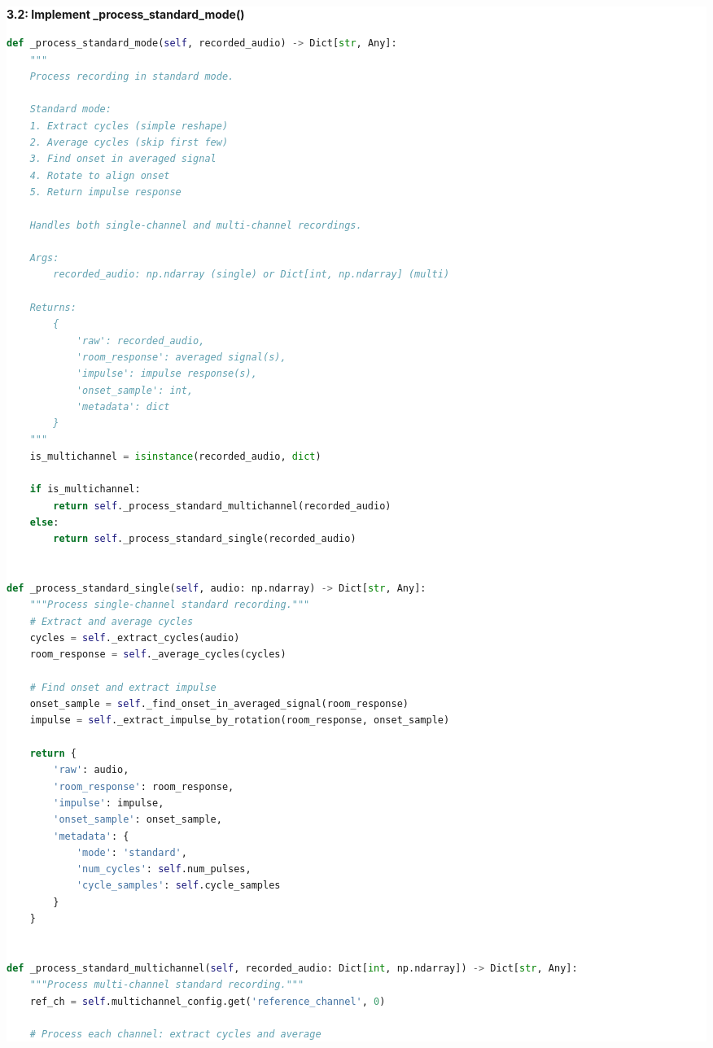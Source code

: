 **3.2: Implement _process_standard_mode()**

```python
def _process_standard_mode(self, recorded_audio) -> Dict[str, Any]:
    """
    Process recording in standard mode.

    Standard mode:
    1. Extract cycles (simple reshape)
    2. Average cycles (skip first few)
    3. Find onset in averaged signal
    4. Rotate to align onset
    5. Return impulse response

    Handles both single-channel and multi-channel recordings.

    Args:
        recorded_audio: np.ndarray (single) or Dict[int, np.ndarray] (multi)

    Returns:
        {
            'raw': recorded_audio,
            'room_response': averaged signal(s),
            'impulse': impulse response(s),
            'onset_sample': int,
            'metadata': dict
        }
    """
    is_multichannel = isinstance(recorded_audio, dict)

    if is_multichannel:
        return self._process_standard_multichannel(recorded_audio)
    else:
        return self._process_standard_single(recorded_audio)


def _process_standard_single(self, audio: np.ndarray) -> Dict[str, Any]:
    """Process single-channel standard recording."""
    # Extract and average cycles
    cycles = self._extract_cycles(audio)
    room_response = self._average_cycles(cycles)

    # Find onset and extract impulse
    onset_sample = self._find_onset_in_averaged_signal(room_response)
    impulse = self._extract_impulse_by_rotation(room_response, onset_sample)

    return {
        'raw': audio,
        'room_response': room_response,
        'impulse': impulse,
        'onset_sample': onset_sample,
        'metadata': {
            'mode': 'standard',
            'num_cycles': self.num_pulses,
            'cycle_samples': self.cycle_samples
        }
    }


def _process_standard_multichannel(self, recorded_audio: Dict[int, np.ndarray]) -> Dict[str, Any]:
    """Process multi-channel standard recording."""
    ref_ch = self.multichannel_config.get('reference_channel', 0)

    # Process each channel: extract cycles and average
```
